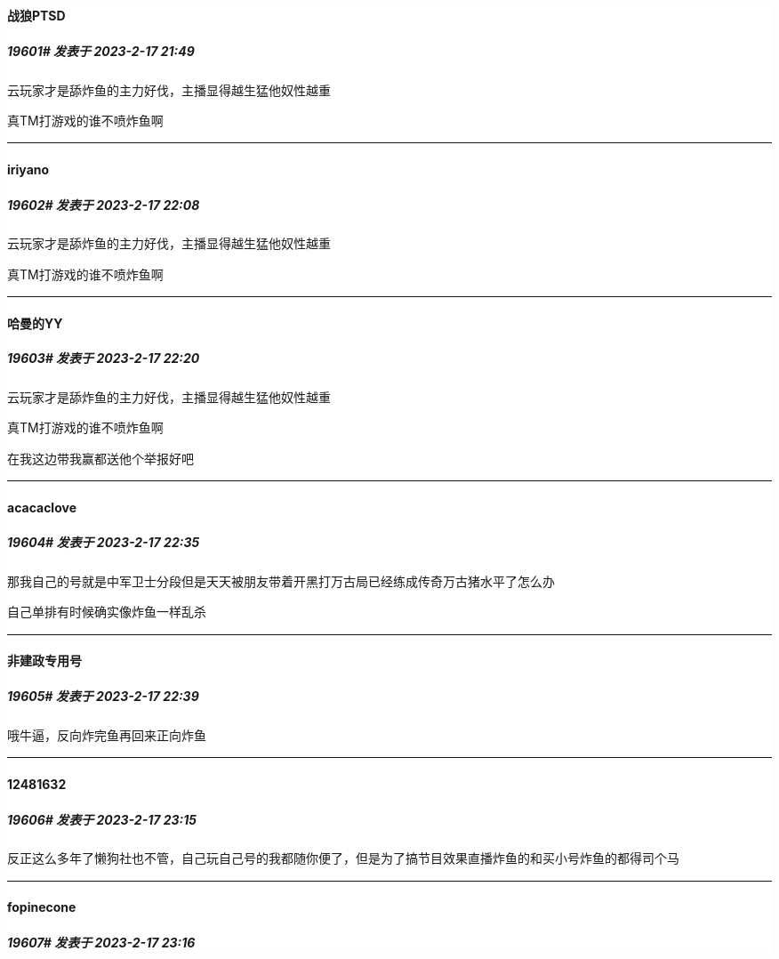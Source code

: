 ####  战狼PTSD  
##### 19601#       发表于 2023-2-17 21:49

云玩家才是舔炸鱼的主力好伐，主播显得越生猛他奴性越重

真TM打游戏的谁不喷炸鱼啊


*****

####  iriyano  
##### 19602#       发表于 2023-2-17 22:08

云玩家才是舔炸鱼的主力好伐，主播显得越生猛他奴性越重

 真TM打游戏的谁不喷炸鱼啊


*****

####  哈曼的YY  
##### 19603#       发表于 2023-2-17 22:20

云玩家才是舔炸鱼的主力好伐，主播显得越生猛他奴性越重

真TM打游戏的谁不喷炸鱼啊

在我这边带我赢都送他个举报好吧


*****

####  acacaclove  
##### 19604#       发表于 2023-2-17 22:35

那我自己的号就是中军卫士分段但是天天被朋友带着开黑打万古局已经练成传奇万古猪水平了怎么办

自己单排有时候确实像炸鱼一样乱杀

*****

####  非建政专用号  
##### 19605#       发表于 2023-2-17 22:39

哦牛逼，反向炸完鱼再回来正向炸鱼


*****

####  12481632  
##### 19606#       发表于 2023-2-17 23:15

反正这么多年了懒狗社也不管，自己玩自己号的我都随你便了，但是为了搞节目效果直播炸鱼的和买小号炸鱼的都得司个马

*****

####  fopinecone  
##### 19607#       发表于 2023-2-17 23:16
